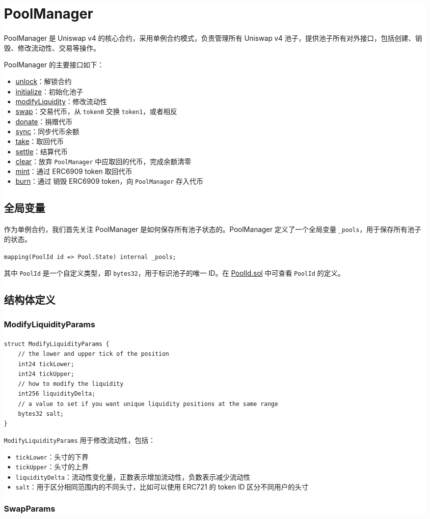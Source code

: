 # PoolManager

PoolManager 是 Uniswap v4 的核心合约，采用单例合约模式，负责管理所有 Uniswap v4 池子，提供池子所有对外接口，包括创建、销毁、修改流动性、交易等操作。

PoolManager 的主要接口如下：

- [unlock](#unlock)：解锁合约
- [initialize](#initialize)：初始化池子
- [modifyLiquidity](#modifyliquidity)：修改流动性
- [swap](#swap)：交易代币，从 `token0` 交换 `token1`，或者相反
- [donate](#donate)：捐赠代币
- [sync](#sync)：同步代币余额
- [take](#take)：取回代币
- [settle](#settle)：结算代币
- [clear](#clear)：放弃 `PoolManager` 中应取回的代币，完成余额清零
- [mint](#mint)：通过 ERC6909 token 取回代币
- [burn](#burn)：通过 销毁 ERC6909 token，向 `PoolManager` 存入代币

## 全局变量

作为单例合约，我们首先关注 PoolManager 是如何保存所有池子状态的。PoolManager 定义了一个全局变量 `_pools`，用于保存所有池子的状态。

```solidity
mapping(PoolId id => Pool.State) internal _pools;
```

其中 `PoolId` 是一个自定义类型，即 `bytes32`，用于标识池子的唯一 ID。在 [PoolId.sol](./PoolIdLibrary.md) 中可查看 `PoolId` 的定义。

## 结构体定义

### ModifyLiquidityParams

```solidity
struct ModifyLiquidityParams {
    // the lower and upper tick of the position
    int24 tickLower;
    int24 tickUpper;
    // how to modify the liquidity
    int256 liquidityDelta;
    // a value to set if you want unique liquidity positions at the same range
    bytes32 salt;
}
```

`ModifyLiquidityParams` 用于修改流动性，包括：

- `tickLower`：头寸的下界
- `tickUpper`：头寸的上界
- `liquidityDelta`：流动性变化量，正数表示增加流动性，负数表示减少流动性
- `salt`：用于区分相同范围内的不同头寸，比如可以使用 ERC721 的 token ID 区分不同用户的头寸

### SwapParams
